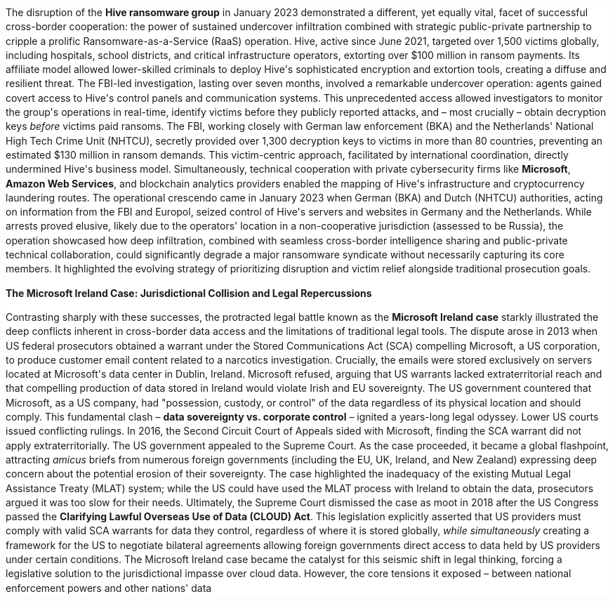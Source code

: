The disruption of the **Hive ransomware group** in January 2023 demonstrated a different, yet equally vital, facet of successful cross-border cooperation: the power of sustained undercover infiltration combined with strategic public-private partnership to cripple a prolific Ransomware-as-a-Service (RaaS) operation. Hive, active since June 2021, targeted over 1,500 victims globally, including hospitals, school districts, and critical infrastructure operators, extorting over $100 million in ransom payments. Its affiliate model allowed lower-skilled criminals to deploy Hive's sophisticated encryption and extortion tools, creating a diffuse and resilient threat. The FBI-led investigation, lasting over seven months, involved a remarkable undercover operation: agents gained covert access to Hive's control panels and communication systems. This unprecedented access allowed investigators to monitor the group's operations in real-time, identify victims before they publicly reported attacks, and – most crucially – obtain decryption keys *before* victims paid ransoms. The FBI, working closely with German law enforcement (BKA) and the Netherlands' National High Tech Crime Unit (NHTCU), secretly provided over 1,300 decryption keys to victims in more than 80 countries, preventing an estimated $130 million in ransom demands. This victim-centric approach, facilitated by international coordination, directly undermined Hive's business model. Simultaneously, technical cooperation with private cybersecurity firms like **Microsoft**, **Amazon Web Services**, and blockchain analytics providers enabled the mapping of Hive's infrastructure and cryptocurrency laundering routes. The operational crescendo came in January 2023 when German (BKA) and Dutch (NHTCU) authorities, acting on information from the FBI and Europol, seized control of Hive's servers and websites in Germany and the Netherlands. While arrests proved elusive, likely due to the operators' location in a non-cooperative jurisdiction (assessed to be Russia), the operation showcased how deep infiltration, combined with seamless cross-border intelligence sharing and public-private technical collaboration, could significantly degrade a major ransomware syndicate without necessarily capturing its core members. It highlighted the evolving strategy of prioritizing disruption and victim relief alongside traditional prosecution goals.

**The Microsoft Ireland Case: Jurisdictional Collision and Legal Repercussions**

Contrasting sharply with these successes, the protracted legal battle known as the **Microsoft Ireland case** starkly illustrated the deep conflicts inherent in cross-border data access and the limitations of traditional legal tools. The dispute arose in 2013 when US federal prosecutors obtained a warrant under the Stored Communications Act (SCA) compelling Microsoft, a US corporation, to produce customer email content related to a narcotics investigation. Crucially, the emails were stored exclusively on servers located at Microsoft's data center in Dublin, Ireland. Microsoft refused, arguing that US warrants lacked extraterritorial reach and that compelling production of data stored in Ireland would violate Irish and EU sovereignty. The US government countered that Microsoft, as a US company, had "possession, custody, or control" of the data regardless of its physical location and should comply. This fundamental clash – **data sovereignty vs. corporate control** – ignited a years-long legal odyssey. Lower US courts issued conflicting rulings. In 2016, the Second Circuit Court of Appeals sided with Microsoft, finding the SCA warrant did not apply extraterritorially. The US government appealed to the Supreme Court. As the case proceeded, it became a global flashpoint, attracting *amicus* briefs from numerous foreign governments (including the EU, UK, Ireland, and New Zealand) expressing deep concern about the potential erosion of their sovereignty. The case highlighted the inadequacy of the existing Mutual Legal Assistance Treaty (MLAT) system; while the US could have used the MLAT process with Ireland to obtain the data, prosecutors argued it was too slow for their needs. Ultimately, the Supreme Court dismissed the case as moot in 2018 after the US Congress passed the **Clarifying Lawful Overseas Use of Data (CLOUD) Act**. This legislation explicitly asserted that US providers must comply with valid SCA warrants for data they control, regardless of where it is stored globally, *while simultaneously* creating a framework for the US to negotiate bilateral agreements allowing foreign governments direct access to data held by US providers under certain conditions. The Microsoft Ireland case became the catalyst for this seismic shift in legal thinking, forcing a legislative solution to the jurisdictional impasse over cloud data. However, the core tensions it exposed – between national enforcement powers and other nations' data
